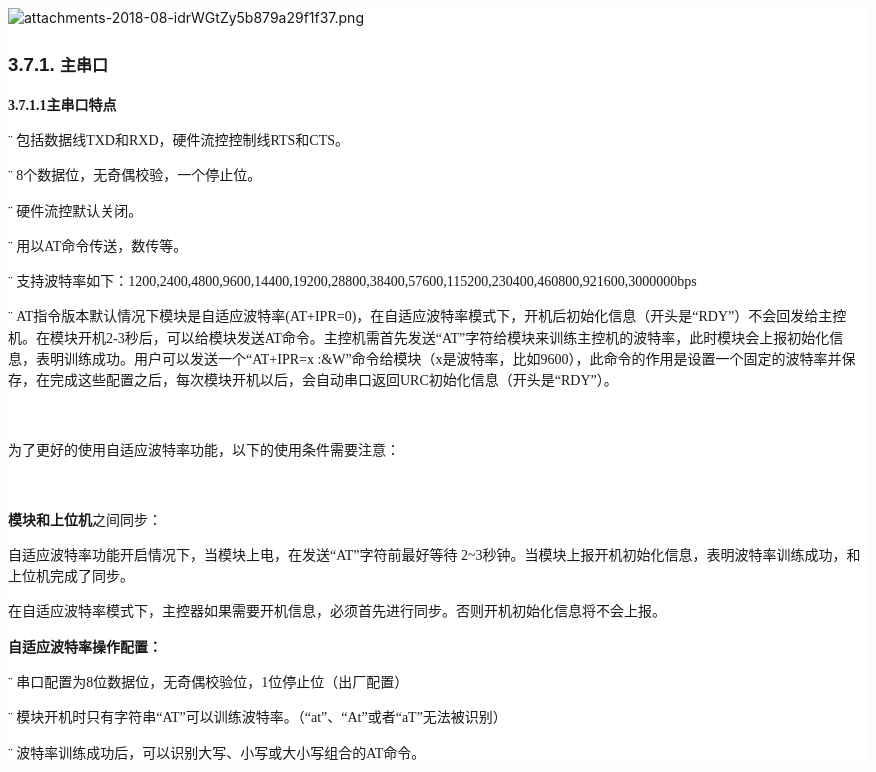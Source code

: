 <p><img class="img-responsive" alt="attachments-2018-08-idrWGtZy5b879a29f1f37.png" src="http://oldask.openluat.com/image/show/attachments-2018-08-idrWGtZy5b879a29f1f37.png" /><br /></p>

<h3><span style="font-family:Arial;font-weight:bold;font-size:14pt;">3.7.1. </span><span style="font-weight:700;"><span style="font-family:Calibri;font-size:12pt;">主串口</span></span></h3>

<p><span style="font-weight:700;"><span style="font-family:Calibri;font-size:10.5pt;">3.7.1.1</span></span><span style="font-weight:700;"><span style="font-family:Calibri;font-size:10.5pt;">主串口特点</span></span></p>

<p><span style="font-family:Symbol;font-size:10.5pt;">¨ </span><span style="font-family:Calibri;font-size:10.5pt;">包括数据线TXD和RXD，硬件流控控制线RTS和CTS。</span></p>

<p><span style="font-family:Symbol;font-size:10.5pt;">¨ </span><span style="font-family:Calibri;font-size:10.5pt;">8个数据位，无奇偶校验，一个停止位。</span></p>

<p><span style="font-family:Symbol;font-size:10.5pt;">¨ </span><span style="font-family:Calibri;font-size:10.5pt;">硬件流控默认关闭。</span></p>

<p><span style="font-family:Symbol;font-size:10.5pt;">¨ </span><span style="font-family:Calibri;font-size:10.5pt;">用以AT命令传送，数传等。</span></p>

<p><span style="font-family:Symbol;font-size:10.5pt;">¨ </span><span style="font-family:Calibri;font-size:10.5pt;">支持波特率如下：1200,2400,4800,9600,14400,19200,28800,38400,57600,115200,230400,460800,921600</span><span style="font-family:'宋体';font-size:10.5pt;">,3000000bps</span></p>

<p><span style="font-family:Symbol;font-size:10.5pt;">¨ </span><span style="font-family:Calibri;font-size:10.5pt;">AT指令版本默认情况下模块是自适应波特率(AT+IPR=0)，在自适应波特率模式下，开机后初始化信息（开头是“RDY”）不会回发给主控机。在模块开机2-3秒后，可以给模块发送AT命令。主控机需首先发送“AT”字符给模块来训练主控机的波特率，此时模块会上报初始化信息，表明训练成功。用户可以发送一个“AT+IPR=x :&amp;W”命令给模块（x是波特率，比如9600），此命令的作用是设置一个固定的波特率并保存，在完成这些配置之后，每次模块开机以后，会自动串口返回URC初始化信息（开头是“RDY”）。</span></p>

<p> </p>

<p><span style="font-family:Calibri;font-size:10.5pt;">为了更好的使用自适应波特率功能，以下的使用条件需要注意：</span></p>

<p><span style="font-weight:700;"> </span></p>

<p><span style="font-weight:700;"><span style="font-family:Calibri;font-size:10.5pt;">模块和上位机</span></span><span style="font-family:Calibri;font-size:10.5pt;">之间同步：</span></p>

<p><span style="font-family:Calibri;font-size:10.5pt;">自适应波特率功能开启情况下，当模块上电，在发送“AT”字符前最好等待 2~3秒钟。当模块上报开机初始化信息，表明波特率训练成功，和上位机完成了同步。</span></p>

<p><span style="font-family:Calibri;font-size:10.5pt;">在自适应波特率模式下，主控器如果需要开机信息，必须首先进行同步。否则开机初始化信息将</span><span style="font-family:'宋体';font-size:10.5pt;">不会上报</span><span style="font-family:Calibri;font-size:10.5pt;">。</span></p>

<p><span style="font-weight:700;"><span style="font-family:Calibri;font-size:10.5pt;">自适应波特率操作配置：</span></span></p>

<p><span style="font-family:Symbol;font-size:10.5pt;">¨ </span><span style="font-family:Calibri;font-size:10.5pt;">串口配置为8位数据位，无奇偶校验位，1位停止位（出厂配置）</span></p>

<p><span style="font-family:Symbol;font-size:10.5pt;">¨ </span><span style="font-family:Calibri;font-size:10.5pt;">模块开机时只有字符串“AT”可以训练波特率。</span><span style="font-family:Calibri;font-size:10.5pt;">（“at”</span><span style="font-family:Calibri;font-size:10.5pt;">、</span><span style="font-family:Calibri;font-size:10.5pt;">“At”或者“aT”无法被识别）</span></p>

<p><span style="font-family:Symbol;font-size:10.5pt;">¨ </span><span style="font-family:Calibri;font-size:10.5pt;">波特率训练成功后，可以识别大写、小写或大小写组合的AT命令。</span></p>
